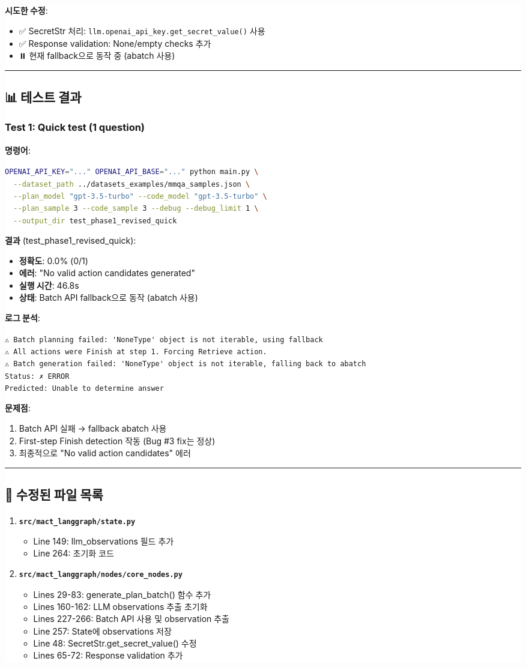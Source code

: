 **시도한 수정**:
- ✅ SecretStr 처리: `llm.openai_api_key.get_secret_value()` 사용
- ✅ Response validation: None/empty checks 추가
- ⏸️ 현재 fallback으로 동작 중 (abatch 사용)

---

## 📊 테스트 결과

### Test 1: Quick test (1 question)
**명령어**:
```bash
OPENAI_API_KEY="..." OPENAI_API_BASE="..." python main.py \
  --dataset_path ../datasets_examples/mmqa_samples.json \
  --plan_model "gpt-3.5-turbo" --code_model "gpt-3.5-turbo" \
  --plan_sample 3 --code_sample 3 --debug --debug_limit 1 \
  --output_dir test_phase1_revised_quick
```

**결과** (test_phase1_revised_quick):
- **정확도**: 0.0% (0/1)
- **에러**: "No valid action candidates generated"
- **실행 시간**: 46.8s
- **상태**: Batch API fallback으로 동작 (abatch 사용)

**로그 분석**:
```
⚠️ Batch planning failed: 'NoneType' object is not iterable, using fallback
⚠️ All actions were Finish at step 1. Forcing Retrieve action.
⚠️ Batch generation failed: 'NoneType' object is not iterable, falling back to abatch
Status: ✗ ERROR
Predicted: Unable to determine answer
```

**문제점**:
1. Batch API 실패 → fallback abatch 사용
2. First-step Finish detection 작동 (Bug #3 fix는 정상)
3. 최종적으로 "No valid action candidates" 에러

---

## 💾 수정된 파일 목록

1. **`src/mact_langgraph/state.py`**
   - Line 149: llm_observations 필드 추가
   - Line 264: 초기화 코드

2. **`src/mact_langgraph/nodes/core_nodes.py`**
   - Lines 29-83: generate_plan_batch() 함수 추가
   - Lines 160-162: LLM observations 추출 초기화
   - Lines 227-266: Batch API 사용 및 observation 추출
   - Line 257: State에 observations 저장
   - Line 48: SecretStr.get_secret_value() 수정
   - Lines 65-72: Response validation 추가
